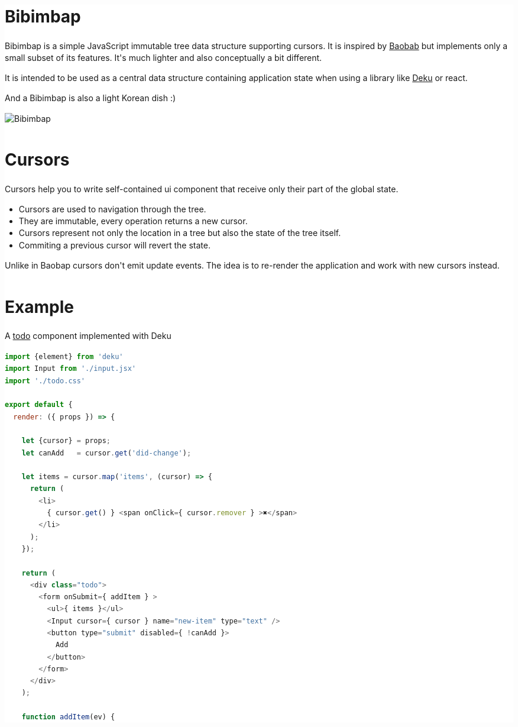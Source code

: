 # Bibimbap

Bibimbap is a simple JavaScript immutable tree data structure supporting cursors.
It is inspired by [Baobab](https://github.com/Yomguithereal/baobab) but implements
only a small subset of its features. It's much lighter and also conceptually a bit different.

It is intended to be used as a central data structure containing application state
when using a library like [Deku](https://github.com/dekujs/deku) or react.

And a Bibimbap is also a light Korean dish :)

![Bibimbap](http://meljoulwan.com/wp-content/uploads/2014/04/bibimbap1.jpg)

# Cursors

Cursors help you to write self-contained ui component that receive only their
part of the global state.

- Cursors are used to navigation through the tree. 
- They are immutable, every operation returns a new cursor.
- Cursors represent not only the location in a tree but also the state of the tree itself.
- Commiting a previous cursor will revert the state.

Unlike in Baobap cursors don't emit update events. The idea is to re-render the application and work with new cursors instead.

# Example

A [todo](https://github.com/manuelstofer/bibimbap/tree/master/example) component implemented with Deku

```js
import {element} from 'deku'
import Input from './input.jsx'
import './todo.css'

export default {
  render: ({ props }) => {

    let {cursor} = props;
    let canAdd   = cursor.get('did-change');

    let items = cursor.map('items', (cursor) => {
      return (
        <li>
          { cursor.get() } <span onClick={ cursor.remover } >✖</span>
        </li>
      );
    });

    return (
      <div class="todo">
        <form onSubmit={ addItem } >
          <ul>{ items }</ul>
          <Input cursor={ cursor } name="new-item" type="text" />
          <button type="submit" disabled={ !canAdd }>
            Add
          </button>
        </form>
      </div>
    );

    function addItem(ev) {
```